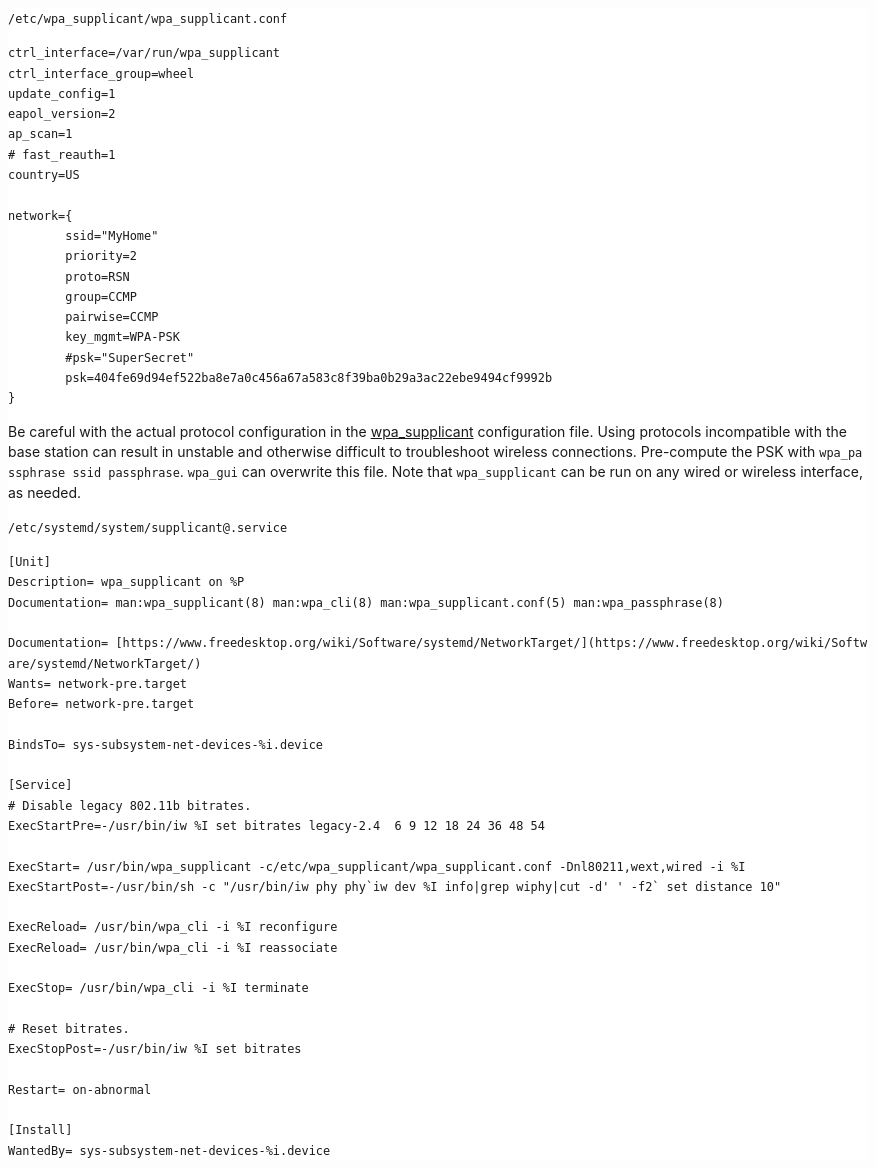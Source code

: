  `/etc/wpa_supplicant/wpa_supplicant.conf` 
```
ctrl_interface=/var/run/wpa_supplicant
ctrl_interface_group=wheel
update_config=1
eapol_version=2
ap_scan=1
# fast_reauth=1
country=US

network={
        ssid="MyHome"
        priority=2
        proto=RSN
        group=CCMP
        pairwise=CCMP
        key_mgmt=WPA-PSK
        #psk="SuperSecret"
        psk=404fe69d94ef522ba8e7a0c456a67a583c8f39ba0b29a3ac22ebe9494cf9992b
}
```

Be careful with the actual protocol configuration in the [wpa_supplicant](/index.php/Wpa_supplicant "Wpa supplicant") configuration file. Using protocols incompatible with the base station can result in unstable and otherwise difficult to troubleshoot wireless connections. Pre-compute the PSK with `wpa_passphrase ssid passphrase`. `wpa_gui` can overwrite this file. Note that `wpa_supplicant` can be run on any wired or wireless interface, as needed.

 `/etc/systemd/system/supplicant@.service` 
```
[Unit]
Description= wpa_supplicant on %P
Documentation= man:wpa_supplicant(8) man:wpa_cli(8) man:wpa_supplicant.conf(5) man:wpa_passphrase(8)

Documentation= [https://www.freedesktop.org/wiki/Software/systemd/NetworkTarget/](https://www.freedesktop.org/wiki/Software/systemd/NetworkTarget/)
Wants= network-pre.target
Before= network-pre.target

BindsTo= sys-subsystem-net-devices-%i.device

[Service]
# Disable legacy 802.11b bitrates.
ExecStartPre=-/usr/bin/iw %I set bitrates legacy-2.4  6 9 12 18 24 36 48 54

ExecStart= /usr/bin/wpa_supplicant -c/etc/wpa_supplicant/wpa_supplicant.conf -Dnl80211,wext,wired -i %I
ExecStartPost=-/usr/bin/sh -c "/usr/bin/iw phy phy`iw dev %I info|grep wiphy|cut -d' ' -f2` set distance 10"

ExecReload= /usr/bin/wpa_cli -i %I reconfigure
ExecReload= /usr/bin/wpa_cli -i %I reassociate

ExecStop= /usr/bin/wpa_cli -i %I terminate

# Reset bitrates.
ExecStopPost=-/usr/bin/iw %I set bitrates

Restart= on-abnormal

[Install]
WantedBy= sys-subsystem-net-devices-%i.device
```
